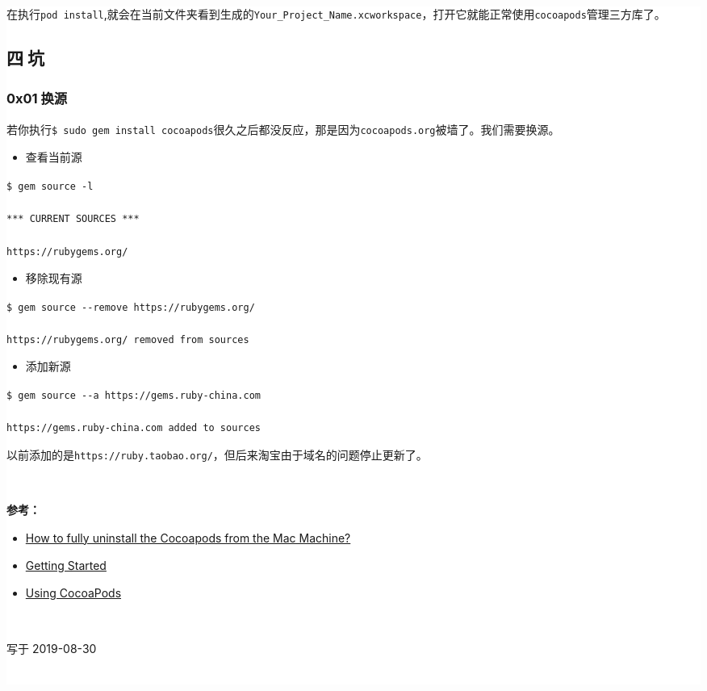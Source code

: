在执行`pod install`,就会在当前文件夹看到生成的`Your_Project_Name.xcworkspace`，打开它就能正常使用`cocoapods`管理三方库了。



## 四 坑

### 0x01 换源

若你执行`$ sudo gem install cocoapods`很久之后都没反应，那是因为`cocoapods.org`被墙了。我们需要换源。

- 查看当前源

```
$ gem source -l 
                                                                 
*** CURRENT SOURCES ***

https://rubygems.org/
```

- 移除现有源

```
$ gem source --remove https://rubygems.org/
      
https://rubygems.org/ removed from sources
```

- 添加新源

```
$ gem source --a https://gems.ruby-china.com

https://gems.ruby-china.com added to sources
```

以前添加的是`https://ruby.taobao.org/`，但后来淘宝由于域名的问题停止更新了。

<br>

**参考：**

- [How to fully uninstall the Cocoapods from the Mac Machine?](https://superuser.com/questions/686317/how-to-fully-uninstall-the-cocoapods-from-the-mac-machine)

- [Getting Started](https://guides.cocoapods.org/using/getting-started.html)

- [Using CocoaPods](https://guides.cocoapods.org/using/using-cocoapods.html)


<br>

写于 2019-08-30

<br>